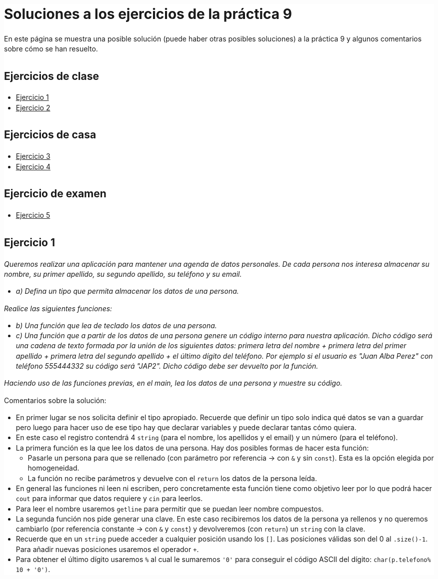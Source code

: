 # Soluciones a los ejercicios de la práctica 9

En este página se muestra una posible solución (puede haber otras posibles soluciones) a la práctica 9 y algunos comentarios sobre cómo se han resuelto.

## Ejercicios de clase

* [Ejercicio 1](#ejercicio-1)
* [Ejercicio 2](#ejercicio-2)

## Ejercicios de casa

* [Ejercicio 3](#ejercicio-3)
* [Ejercicio 4](#ejercicio-4)

## Ejercicio de examen

* [Ejercicio 5](#ejercicio-5)

## Ejercicio 1

*Queremos realizar una aplicación para mantener una agenda de datos personales. De cada persona nos interesa almacenar su nombre, su primer apellido, su segundo apellido, su teléfono y su email.*

* *a) Defina un tipo que permita almacenar los datos de una persona.*

*Realice las siguientes funciones:*

* *b) Una función que lea de teclado los datos de una persona.*
* *c) Una función que a partir de los datos de una persona genere un código interno para nuestra aplicación. Dicho código será una cadena de texto formada por la unión de los siguientes datos: primera letra del nombre + primera letra del primer apellido + primera letra del segundo apellido + el último dígito del teléfono. Por ejemplo si el usuario es "Juan Alba Perez" con teléfono 555444332 su código será "JAP2". Dicho código debe ser devuelto por la función.*

*Haciendo uso de las funciones previas, en el main, lea los datos de una persona y muestre su código.*

Comentarios sobre la solución:

* En primer lugar se nos solicita definir el tipo apropiado. Recuerde que definir un tipo solo indica qué datos se van a guardar pero luego para hacer uso de ese tipo hay que declarar variables y puede declarar tantas cómo quiera.
* En este caso el registro contendrá 4 `string` (para el nombre, los apellidos y el email) y un número (para el teléfono).
* La primera función es la que lee los datos de una persona. Hay dos posibles formas de hacer esta función:
    * Pasarle un persona para que se rellenado (con parámetro por referencia -> con `&` y sin `const`). Esta es la opción elegida por homogeneidad.
    * La función no recibe parámetros y devuelve con el `return` los datos de la persona leída.
* En general las funciones ni leen ni escriben, pero concretamente esta función tiene como objetivo leer por lo que podrá hacer `cout` para informar que datos requiere y `cin` para leerlos.
* Para leer el nombre usaremos `getline` para permitir que se puedan leer nombre compuestos.
* La segunda función nos pide generar una clave. En este caso recibiremos los datos de la persona ya rellenos y no queremos cambiarlo (por referencia constante -> con `&` y `const`) y devolveremos (con `return`) un `string` con la clave.
* Recuerde que en un `string` puede acceder a cualquier posición usando los `[]`. Las posiciones válidas son del 0 al `.size()-1`. Para añadir nuevas posiciones usaremos el operador `+`.
* Para obtener el último dígito usaremos `%` al cual le sumaremos `'0'` para conseguir el código ASCII del dígito: `char(p.telefono%10 + '0')`.
